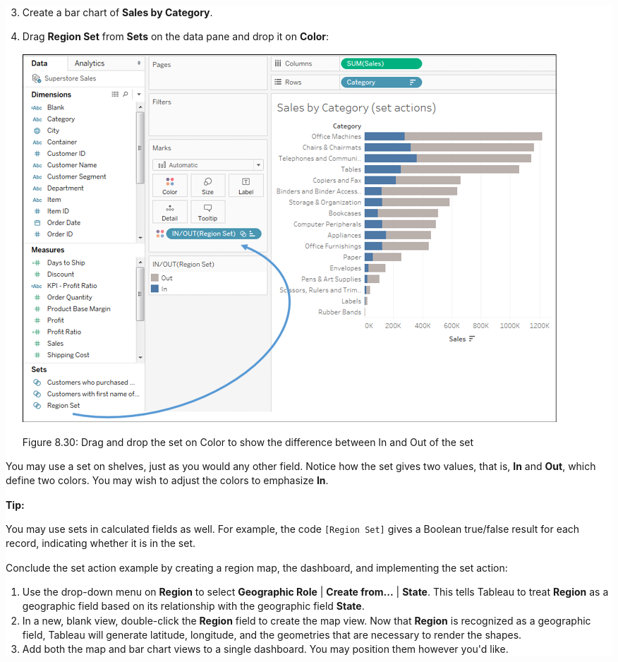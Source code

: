 3.  Create a bar chart of **Sales by Category**.

4.  Drag **Region Set** from **Sets** on the data
    pane and drop it on **Color**:

    ![](./images/B16021_08_30.png)

    Figure 8.30: Drag and drop the set on Color to show the difference
    between In and Out of the set

You may use a set on shelves, just as you would any other field. Notice
how the set gives two values, that is, **In** and **Out**, which define
two colors. You may wish to adjust the colors to emphasize **In**.

**Tip:**

You may use sets in calculated fields as well. For example, the code
`[Region Set]` gives a Boolean true/false result
for each record, indicating whether it is in the set.


Conclude the set action example by creating a region map, the dashboard,
and implementing the set action:

1.  Use the drop-down menu on **Region** to select **Geographic Role**
    \| **Create from\...** \| **State**. This tells Tableau to treat
    **Region** as a geographic field based on its relationship with the
    geographic field **State**.
2.  In a new, blank view, double-click the **Region** field to create
    the map view. Now that **Region** is
    recognized as a geographic field, Tableau will generate latitude,
    longitude, and the geometries that are necessary to render the
    shapes.
3.  Add both the map and bar chart views to a single dashboard. You may
    position them however you\'d like.
